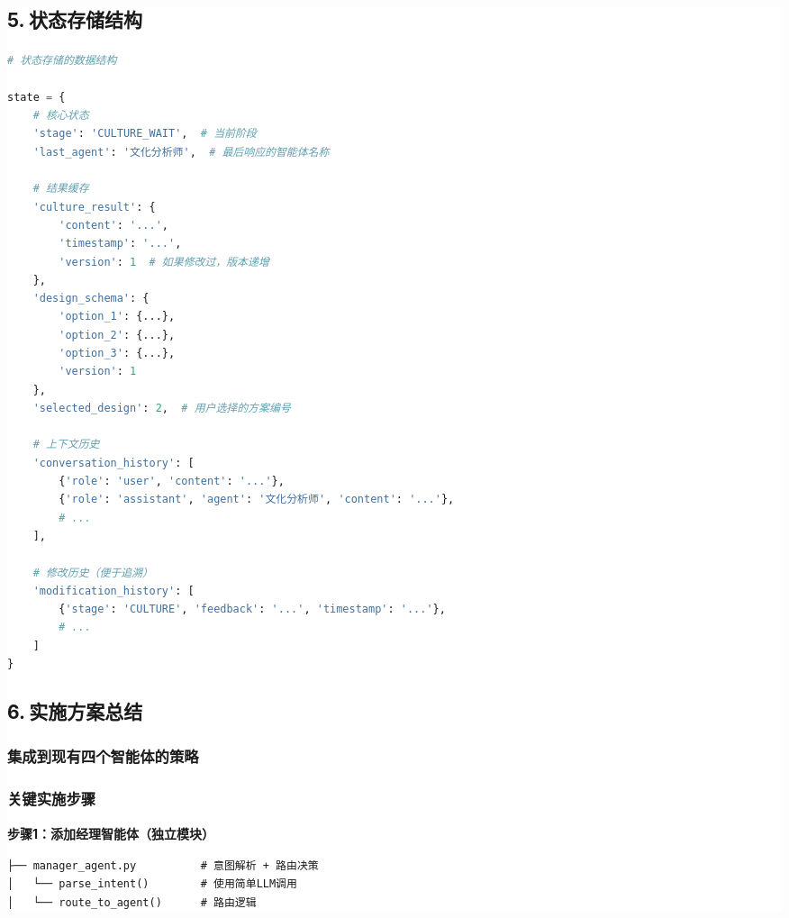 

## 5. 状态存储结构

```python
# 状态存储的数据结构

state = {
    # 核心状态
    'stage': 'CULTURE_WAIT',  # 当前阶段
    'last_agent': '文化分析师',  # 最后响应的智能体名称
    
    # 结果缓存
    'culture_result': {
        'content': '...',
        'timestamp': '...',
        'version': 1  # 如果修改过，版本递增
    },
    'design_schema': {
        'option_1': {...},
        'option_2': {...},
        'option_3': {...},
        'version': 1
    },
    'selected_design': 2,  # 用户选择的方案编号
    
    # 上下文历史
    'conversation_history': [
        {'role': 'user', 'content': '...'},
        {'role': 'assistant', 'agent': '文化分析师', 'content': '...'},
        # ...
    ],
    
    # 修改历史（便于追溯）
    'modification_history': [
        {'stage': 'CULTURE', 'feedback': '...', 'timestamp': '...'},
        # ...
    ]
}
```

## 6. 实施方案总结

### 集成到现有四个智能体的策略


### 关键实施步骤

**步骤1：添加经理智能体（独立模块）**
```
├── manager_agent.py          # 意图解析 + 路由决策
│   └── parse_intent()        # 使用简单LLM调用
│   └── route_to_agent()      # 路由逻辑
```
